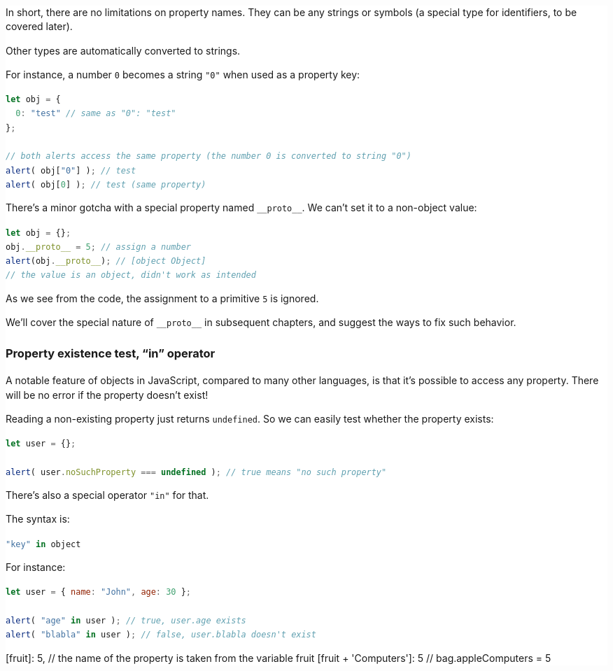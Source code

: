 In short, there are no limitations on property names. They can be any strings or symbols (a special type for identifiers, to be covered later).

Other types are automatically converted to strings.

For instance, a number `0` becomes a string `"0"` when used as a property key:
```js
let obj = {
  0: "test" // same as "0": "test"
};

// both alerts access the same property (the number 0 is converted to string "0")
alert( obj["0"] ); // test
alert( obj[0] ); // test (same property)
```

There’s a minor gotcha with a special property named `__proto__`. We can’t set it to a non-object value:
```js
let obj = {};
obj.__proto__ = 5; // assign a number
alert(obj.__proto__); // [object Object]
// the value is an object, didn't work as intended
```

As we see from the code, the assignment to a primitive `5` is ignored.

We’ll cover the special nature of `__proto__` in subsequent chapters, and suggest the ways to fix such behavior.

### Property existence test, “in” operator

A notable feature of objects in JavaScript, compared to many other languages, is that it’s possible to access any property. There will be no error if the property doesn’t exist!

Reading a non-existing property just returns `undefined`. So we can easily test whether the property exists:
```js
let user = {};

alert( user.noSuchProperty === undefined ); // true means "no such property"
```

There’s also a special operator `"in"` for that.

The syntax is:
```js
"key" in object
```

For instance:
```js
let user = { name: "John", age: 30 };

alert( "age" in user ); // true, user.age exists
alert( "blabla" in user ); // false, user.blabla doesn't exist
```


  [fruit]: 5, // the name of the property is taken from the variable fruit
  [fruit + 'Computers']: 5 // bag.appleComputers = 5